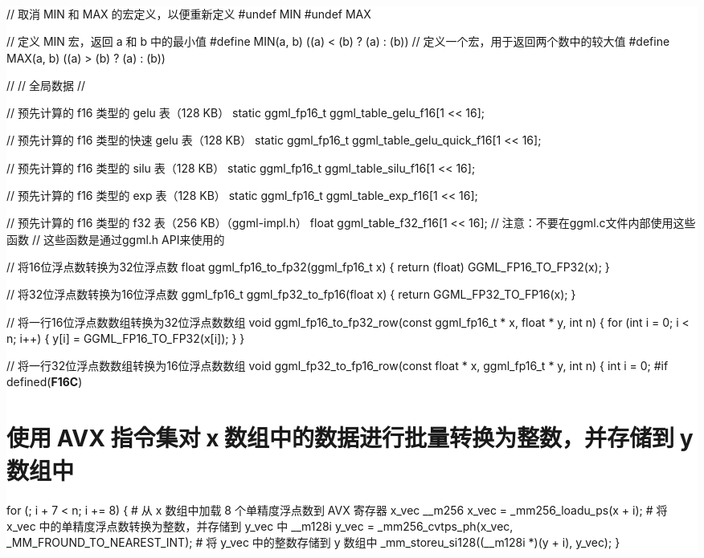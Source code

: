 // 取消 MIN 和 MAX 的宏定义，以便重新定义
#undef MIN
#undef MAX

// 定义 MIN 宏，返回 a 和 b 中的最小值
#define MIN(a, b) ((a) < (b) ? (a) : (b))
// 定义一个宏，用于返回两个数中的较大值
#define MAX(a, b) ((a) > (b) ? (a) : (b))

//
// 全局数据
//

// 预先计算的 f16 类型的 gelu 表（128 KB）
static ggml_fp16_t ggml_table_gelu_f16[1 << 16];

// 预先计算的 f16 类型的快速 gelu 表（128 KB）
static ggml_fp16_t ggml_table_gelu_quick_f16[1 << 16];

// 预先计算的 f16 类型的 silu 表（128 KB）
static ggml_fp16_t ggml_table_silu_f16[1 << 16];

// 预先计算的 f16 类型的 exp 表（128 KB）
static ggml_fp16_t ggml_table_exp_f16[1 << 16];

// 预先计算的 f16 类型的 f32 表（256 KB）（ggml-impl.h）
float ggml_table_f32_f16[1 << 16];
// 注意：不要在ggml.c文件内部使用这些函数
// 这些函数是通过ggml.h API来使用的

// 将16位浮点数转换为32位浮点数
float ggml_fp16_to_fp32(ggml_fp16_t x) {
    return (float) GGML_FP16_TO_FP32(x);
}

// 将32位浮点数转换为16位浮点数
ggml_fp16_t ggml_fp32_to_fp16(float x) {
    return GGML_FP32_TO_FP16(x);
}

// 将一行16位浮点数数组转换为32位浮点数数组
void ggml_fp16_to_fp32_row(const ggml_fp16_t * x, float * y, int n) {
    for (int i = 0; i < n; i++) {
        y[i] = GGML_FP16_TO_FP32(x[i]);
    }
}

// 将一行32位浮点数数组转换为16位浮点数数组
void ggml_fp32_to_fp16_row(const float * x, ggml_fp16_t * y, int n) {
    int i = 0;
#if defined(__F16C__)
# 使用 AVX 指令集对 x 数组中的数据进行批量转换为整数，并存储到 y 数组中
for (; i + 7 < n; i += 8) {
    # 从 x 数组中加载 8 个单精度浮点数到 AVX 寄存器 x_vec
    __m256 x_vec = _mm256_loadu_ps(x + i);
    # 将 x_vec 中的单精度浮点数转换为整数，并存储到 y_vec 中
    __m128i y_vec = _mm256_cvtps_ph(x_vec, _MM_FROUND_TO_NEAREST_INT);
    # 将 y_vec 中的整数存储到 y 数组中
    _mm_storeu_si128((__m128i *)(y + i), y_vec);
}
